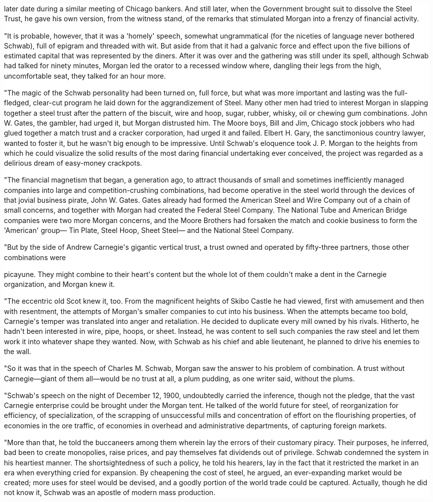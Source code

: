 later date during a similar meeting of Chicago bankers. And still later, when the Government brought suit to dissolve the Steel Trust, he gave his own version, from the witness stand, of the remarks that stimulated Morgan into a frenzy of financial activity.

"It is probable, however, that it was a 'homely' speech, somewhat ungrammatical (for the niceties of language never bothered Schwab), full of epigram and threaded with wit. But aside from that it had a galvanic force and effect upon the five billions of estimated capital that was represented by the diners. After it was over and the gathering was still under its spell, although Schwab had talked for ninety minutes, Morgan led the orator to a recessed window where, dangling their legs from the high, uncomfortable seat, they talked for an hour more.

"The magic of the Schwab personality had been turned on, full force, but what was more important and lasting was the full-fledged, clear-cut program he laid down for the aggrandizement of Steel. Many other men had tried to interest Morgan in slapping together a steel trust after the pattern of the biscuit, wire and hoop, sugar, rubber, whisky, oil or chewing gum combinations. John W. Gates, the gambler, had urged it, but Morgan distrusted him. The Moore boys, Bill and Jim, Chicago stock jobbers who had glued together a match trust and a cracker corporation, had urged it and failed. Elbert H. Gary, the sanctimonious country lawyer, wanted to foster it, but he wasn't big enough to be impressive. Until Schwab's eloquence took J. P. Morgan to the heights from which he could visualize the solid results of the most daring financial undertaking ever conceived, the project was regarded as a delirious dream of easy-money crackpots.

"The financial magnetism that began, a generation ago, to attract thousands of small and sometimes inefficiently managed companies into large and competition-crushing combinations, had become operative in the steel world through the devices of that jovial business pirate, John W. Gates. Gates already had formed the American Steel and Wire Company out of a chain of small concerns, and together with Morgan had created the Federal Steel Company. The National Tube and American Bridge companies were two more Morgan concerns, and the Moore Brothers had forsaken the match and cookie business to form the 'American' group— Tin Plate, Steel Hoop, Sheet Steel— and the National Steel Company.

"But by the side of Andrew Carnegie's gigantic vertical trust, a trust owned and operated by fifty-three partners, those other combinations were

picayune. They might combine to their heart's content but the whole lot of them couldn't make a dent in the Carnegie organization, and Morgan knew it.

"The eccentric old Scot knew it, too. From the magnificent heights of Skibo Castle he had viewed, first with amusement and then with resentment, the attempts of Morgan's smaller companies to cut into his business. When the attempts became too bold, Carnegie's temper was translated into anger and retaliation. He decided to duplicate every mill owned by his rivals. Hitherto, he hadn't been interested in wire, pipe, hoops, or sheet. Instead, he was content to sell such companies the raw steel and let them work it into whatever shape they wanted. Now, with Schwab as his chief and able lieutenant, he planned to drive his enemies to the wall.

"So it was that in the speech of Charles M. Schwab, Morgan saw the answer to his problem of combination. A trust without Carnegie—giant of them all—would be no trust at all, a plum pudding, as one writer said, without the plums.

"Schwab's speech on the night of December 12, 1900, undoubtedly carried the inference, though not the pledge, that the vast Carnegie enterprise could be brought under the Morgan tent. He talked of the world future for steel, of reorganization for efficiency, of specialization, of the scrapping of unsuccessful mills and concentration of effort on the flourishing properties, of economies in the ore traffic, of economies in overhead and administrative departments, of capturing foreign markets.

"More than that, he told the buccaneers among them wherein lay the errors of their customary piracy. Their purposes, he inferred, bad been to create monopolies, raise prices, and pay themselves fat dividends out of privilege. Schwab condemned the system in his heartiest manner. The shortsightedness of such a policy, he told his hearers, lay in the fact that it restricted the market in an era when everything cried for expansion. By cheapening the cost of steel, he argued, an ever-expanding market would be created; more uses for steel would be devised, and a goodly portion of the world trade could be captured. Actually, though he did not know it, Schwab was an apostle of modern mass production.
